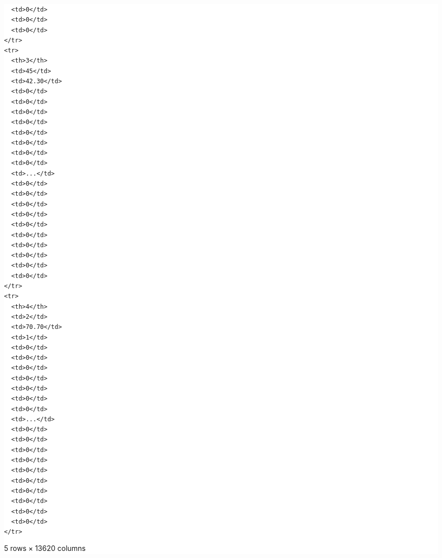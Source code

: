       <td>0</td>
      <td>0</td>
      <td>0</td>
    </tr>
    <tr>
      <th>3</th>
      <td>45</td>
      <td>42.30</td>
      <td>0</td>
      <td>0</td>
      <td>0</td>
      <td>0</td>
      <td>0</td>
      <td>0</td>
      <td>0</td>
      <td>0</td>
      <td>...</td>
      <td>0</td>
      <td>0</td>
      <td>0</td>
      <td>0</td>
      <td>0</td>
      <td>0</td>
      <td>0</td>
      <td>0</td>
      <td>0</td>
      <td>0</td>
    </tr>
    <tr>
      <th>4</th>
      <td>2</td>
      <td>70.70</td>
      <td>1</td>
      <td>0</td>
      <td>0</td>
      <td>0</td>
      <td>0</td>
      <td>0</td>
      <td>0</td>
      <td>0</td>
      <td>...</td>
      <td>0</td>
      <td>0</td>
      <td>0</td>
      <td>0</td>
      <td>0</td>
      <td>0</td>
      <td>0</td>
      <td>0</td>
      <td>0</td>
      <td>0</td>
    </tr>
  </tbody>
</table>
<p>5 rows × 13620 columns</p>
</div>
